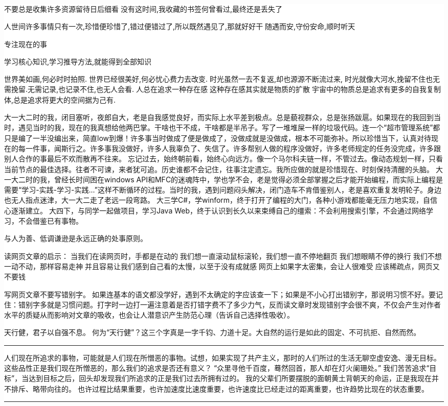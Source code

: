 不要总是收集许多资源留待日后细看
没有这时间,我收藏的书签何曾看过,最终还是丢失了

人世间许多事情只有一次,珍惜便珍惜了,错过便错过了,所以既然遇见了,那就好好干
随遇而安,守份安命,顺时听天

专注现在的事

学习核心知识,学习推导方法,就能得到全部知识

世界美如画,何必时时拍照.
世界已经很美好,何必忧心费力去改变.
时光虽然一去不复返,却也源源不断流过来,
时光就像大河水,挽留不住也无需挽留.无需记录,也记录不住,也无人会看.
人总在追求一种存在感
这种存在感其实就是物质的扩散
宇宙中的物质总是追求有更多的自我复制体,总是追求将更大的空间据为己有.

大一大二时的我，闭目塞听，夜郎自大，老是自我感觉良好，而实际上水平差到极点。总是藐视群众，总是张扬跋扈。如果现在的我回到当时，遇见当时的我，现在的我真想给他两巴掌。干啥也干不成，干啥都是半吊子。写了一堆堆屎一样的垃圾代码。连一个“超市管理系统”都只是编了一半没编出来，简直low到爆！许多事当时做成了便是做成了，没做成就是没做成，根本不可能弥补。所以珍惜当下，认真对待现在的每一件事，闻斯行之。许多事我没做好，许多人我辜负了、失信了。许多帮别人做的程序没做好，许多老师规定的任务没完成，许多跟别人合作的事最后不欢而散再不往来。
忘记过去，始终朝前看，始终心向远方。像一个马尔科夫链一样，不管过去。像动态规划一样，只看当前节点的最佳选择。往者不可谏，来者犹可追。历史谁都不会记住，往事注定遗忘。我所应做的就是珍惜现在、时刻保持清醒的头脑。
大一大二时的我，曾经长时间困在windows API和MFC的迷魂阵中，学也学不会，老是觉得必须全部掌握之后才能开始编程，而实际上编程是需要“学习-实践-学习-实践...”这样不断循环的过程。当时的我，遇到问题闷头解决，闭门造车不肯借鉴别人，老是喜欢重复发明轮子。身边也无人指点迷津，大一大二走了老远一段弯路。
大三学C#，学winform，终于打开了编程的大门，各种小游戏都能毫无压力地实现，自信心逐渐建立。
大四下，与同学一起做项目，学习Java Web，终于认识到长久以来束缚自己的缰索：不会利用搜索引擎，不会通过网络学习，不会借鉴已有事物。

与人为善、低调谦逊是永远正确的处事原则。

读网页文章的启示：
当我们在读网页时，手都是在动的
我们想一直滚动鼠标滚轮，我们想一直不停地翻页
我们想眼睛不停的换行
我们不想一动不动，那样容易走神
并且容易让我们感到自己看的太慢，以至于没有成就感
网页上如果字太密集，会让人很难受
应该稀疏点，网页又不要钱

写网页文章不要写错别字。
如果连基本的语文都没学好，遇到不太确定的字应该查一下；如果是不小心打出错别字，那说明习惯不好。要记住：错别字多就是习惯问题。打字时一边打一遍注意着是否打错字费不了多少力气，反而读文章时发现错别字会很不爽，不仅会产生对作者水平的质疑从而影响对文章的吸收，也会让人潜意识产生防范心理（告诉自己选择性吸收）。


天行健，君子以自强不息。
何为“天行健”？这三个字真是一字千钧、力道十足。大自然的运行是如此的固定、不可抗拒、自然而然。

-----------

人们现在所追求的事物，可能就是人们现在所憎恶的事物。试想，如果实现了共产主义，那时的人们所过的生活无聊空虚安逸、漫无目标。这些品性正是我们现在所憎恶的，那么我们的追求是否还有意义？
“众里寻他千百度，蓦然回首，那人却在灯火阑珊处。”
我们苦苦追求“目标”，当达到目标之后，回头却发现我们所追求的正是我们过去所拥有过的。
我的父辈们所要摆脱的面朝黄土背朝天的命运，正是我现在并不排斥、略带向往的。
也许过程比结果重要，也许加速度比速度重要，也许速度比已经走过的距离重要，也许趋势比现在的状态重要。

----------
